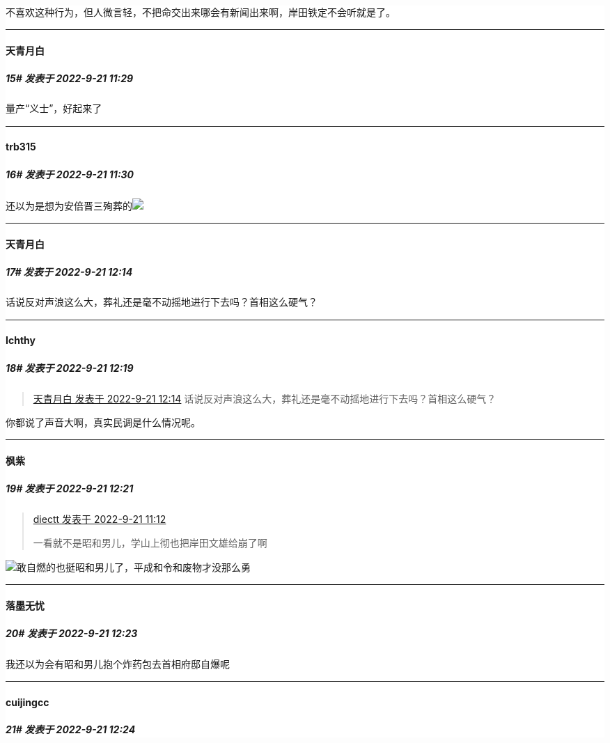 不喜欢这种行为，但人微言轻，不把命交出来哪会有新闻出来啊，岸田铁定不会听就是了。

*****

####  天青月白  
##### 15#       发表于 2022-9-21 11:29

量产“义士”，好起来了

*****

####  trb315  
##### 16#       发表于 2022-9-21 11:30

还以为是想为安倍晋三殉葬的<img src="https://static.saraba1st.com/image/smiley/face2017/048.png" referrerpolicy="no-referrer">

*****

####  天青月白  
##### 17#       发表于 2022-9-21 12:14

话说反对声浪这么大，葬礼还是毫不动摇地进行下去吗？首相这么硬气？

*****

####  Ichthy  
##### 18#       发表于 2022-9-21 12:19

<blockquote><a href="httphttps://bbs.saraba1st.com/2b/forum.php?mod=redirect&amp;goto=findpost&amp;pid=57578404&amp;ptid=2095831" target="_blank">天青月白 发表于 2022-9-21 12:14</a>
话说反对声浪这么大，葬礼还是毫不动摇地进行下去吗？首相这么硬气？</blockquote>
你都说了声音大啊，真实民调是什么情况呢。

*****

####  枫紫  
##### 19#       发表于 2022-9-21 12:21

<blockquote><a href="httphttps://bbs.saraba1st.com/2b/forum.php?mod=redirect&amp;goto=findpost&amp;pid=57577600&amp;ptid=2095831" target="_blank">diectt 发表于 2022-9-21 11:12</a>

一看就不是昭和男儿，学山上彻也把岸田文雄给崩了啊</blockquote>
<img src="https://static.saraba1st.com/image/smiley/face2017/044.png" referrerpolicy="no-referrer">敢自燃的也挺昭和男儿了，平成和令和废物才没那么勇

*****

####  落墨无忧  
##### 20#       发表于 2022-9-21 12:23

我还以为会有昭和男儿抱个炸药包去首相府邸自爆呢

*****

####  cuijingcc  
##### 21#       发表于 2022-9-21 12:24
